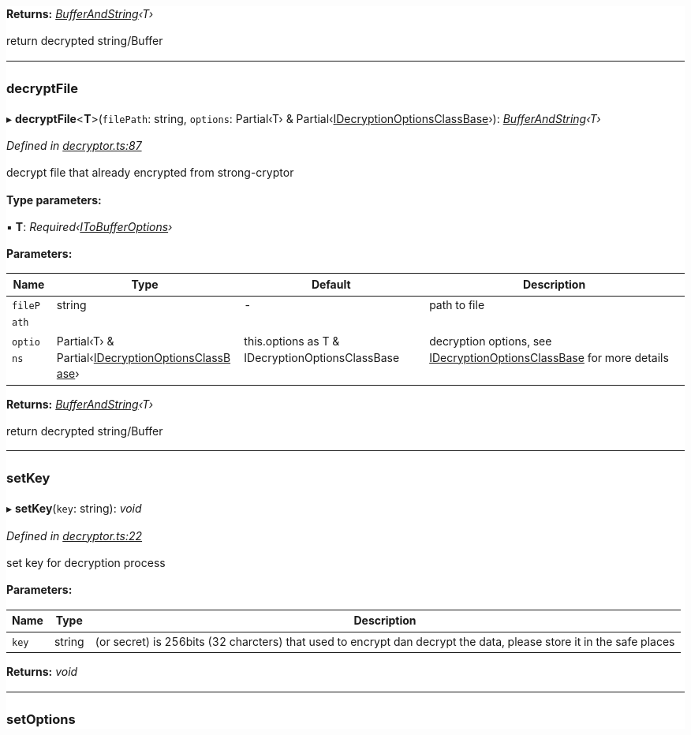 **Returns:** *[BufferAndString](../modules/_typings_index_.md#bufferandstring)‹T›*

return decrypted string/Buffer

___

###  decryptFile

▸ **decryptFile**<**T**>(`filePath`: string, `options`: Partial‹T› & Partial‹[IDecryptionOptionsClassBase](../interfaces/_typings_interface_index_.idecryptionoptionsclassbase.md)›): *[BufferAndString](../modules/_typings_index_.md#bufferandstring)‹T›*

*Defined in [decryptor.ts:87](https://github.com/RizkyArifNur/strong-cryptor/blob/2bf2f8d/src/decryptor.ts#L87)*

decrypt file that already encrypted from strong-cryptor

**Type parameters:**

▪ **T**: *Required‹[IToBufferOptions](../interfaces/_typings_interface_index_.itobufferoptions.md)›*

**Parameters:**

Name | Type | Default | Description |
------ | ------ | ------ | ------ |
`filePath` | string | - | path to file |
`options` | Partial‹T› & Partial‹[IDecryptionOptionsClassBase](../interfaces/_typings_interface_index_.idecryptionoptionsclassbase.md)› |  this.options as T & IDecryptionOptionsClassBase | decryption options, see [IDecryptionOptionsClassBase](../interfaces/_typings_interface_index_.idecryptionoptionsclassbase.md) for more details |

**Returns:** *[BufferAndString](../modules/_typings_index_.md#bufferandstring)‹T›*

return decrypted string/Buffer

___

###  setKey

▸ **setKey**(`key`: string): *void*

*Defined in [decryptor.ts:22](https://github.com/RizkyArifNur/strong-cryptor/blob/2bf2f8d/src/decryptor.ts#L22)*

set key for decryption process

**Parameters:**

Name | Type | Description |
------ | ------ | ------ |
`key` | string | (or secret) is 256bits (32 charcters) that used to encrypt dan decrypt the data, please store it in the safe places  |

**Returns:** *void*

___

###  setOptions
